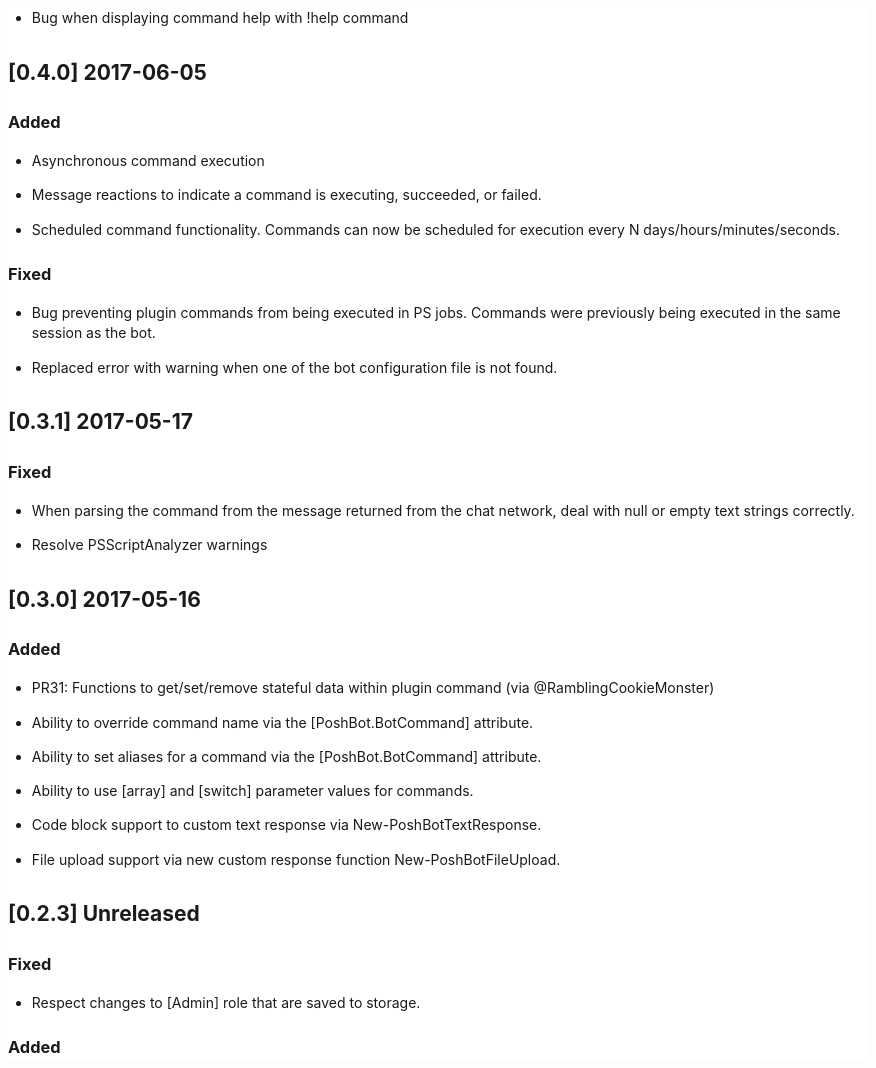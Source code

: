 - Bug when displaying command help with !help command

## [0.4.0] 2017-06-05

### Added

- Asynchronous command execution

- Message reactions to indicate a command is executing, succeeded, or failed.

- Scheduled command functionality. Commands can now be scheduled for execution every N days/hours/minutes/seconds.

### Fixed

- Bug preventing plugin commands from being executed in PS jobs. Commands were previously being executed in the same session as the bot.

- Replaced error with warning when one of the bot configuration file is not found.

## [0.3.1] 2017-05-17

### Fixed

- When parsing the command from the message returned from the chat network, deal with null or empty text strings correctly.

- Resolve PSScriptAnalyzer warnings

## [0.3.0] 2017-05-16

### Added

- PR31: Functions to get/set/remove stateful data within plugin command (via @RamblingCookieMonster)

- Ability to override command name via the [PoshBot.BotCommand] attribute.

- Ability to set aliases for a command via the [PoshBot.BotCommand] attribute.

- Ability to use [array] and [switch] parameter values for commands.

- Code block support to custom text response via New-PoshBotTextResponse.

- File upload support via new custom response function New-PoshBotFileUpload.

## [0.2.3] Unreleased

### Fixed

- Respect changes to [Admin] role that are saved to storage.

### Added
